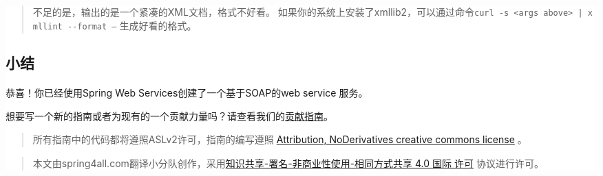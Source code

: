 > 不足的是，输出的是一个紧凑的XML文档，格式不好看。
> 如果你的系统上安装了xmllib2，可以通过命令`curl -s <args above> | xmllint --format –` 生成好看的格式。

## 小结

恭喜！你已经使用Spring Web Services创建了一个基于SOAP的web service 服务。

想要写一个新的指南或者为现有的一个贡献力量吗？请查看我们的[贡献指南](https://github.com/spring-guides/getting-started-guides/wiki)。

> 所有指南中的代码都将遵照ASLv2许可，指南的编写遵照 [Attribution, NoDerivatives creative commons license](https://creativecommons.org/licenses/by-nd/3.0/) 。
>
> 

> 本文由spring4all.com翻译小分队创作，采用[知识共享-署名-非商业性使用-相同方式共享 4.0 国际 许可](http://creativecommons.org/licenses/by-nc-sa/4.0/) 协议进行许可。

